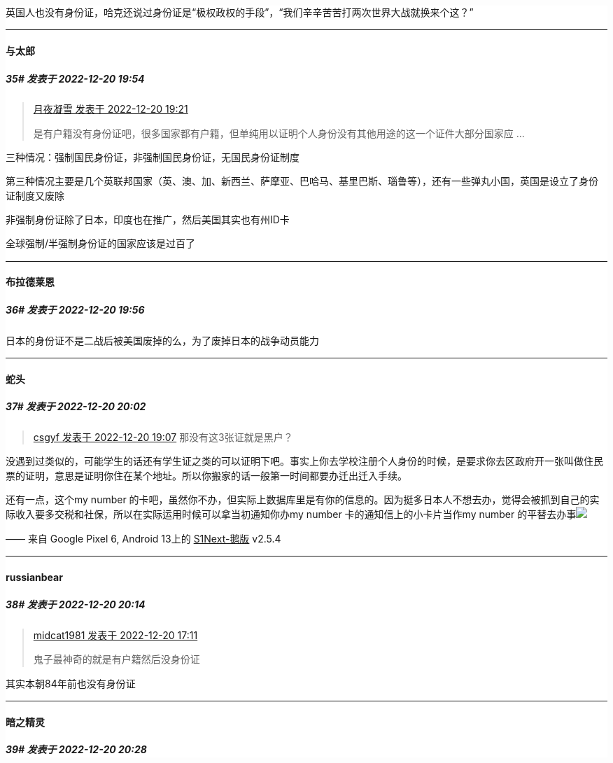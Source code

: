 英国人也没有身份证，哈克还说过身份证是“极权政权的手段”，“我们辛辛苦苦打两次世界大战就换来个这？”

*****

####  与太郎  
##### 35#       发表于 2022-12-20 19:54

<blockquote><a href="httphttps://bbs.saraba1st.com/2b/forum.php?mod=redirect&amp;goto=findpost&amp;pid=59023426&amp;ptid=2110961" target="_blank">月夜凝雪 发表于 2022-12-20 19:21</a>

是有户籍没有身份证吧，很多国家都有户籍，但单纯用以证明个人身份没有其他用途的这一个证件大部分国家应 ...</blockquote>
三种情况：强制国民身份证，非强制国民身份证，无国民身份证制度

第三种情况主要是几个英联邦国家（英、澳、加、新西兰、萨摩亚、巴哈马、基里巴斯、瑙鲁等），还有一些弹丸小国，英国是设立了身份证制度又废除

非强制身份证除了日本，印度也在推广，然后美国其实也有州ID卡

全球强制/半强制身份证的国家应该是过百了

*****

####  布拉德莱恩  
##### 36#       发表于 2022-12-20 19:56

日本的身份证不是二战后被美国废掉的么，为了废掉日本的战争动员能力

*****

####  蛇头  
##### 37#       发表于 2022-12-20 20:02

<blockquote><a href="httphttps://bbs.saraba1st.com/2b/forum.php?mod=redirect&amp;goto=findpost&amp;pid=59023162&amp;ptid=2110961" target="_blank">csgyf 发表于 2022-12-20 19:07</a>
那没有这3张证就是黑户？</blockquote>
没遇到过类似的，可能学生的话还有学生证之类的可以证明下吧。事实上你去学校注册个人身份的时候，是要求你去区政府开一张叫做住民票的证明，意思是证明你住在某个地址。所以你搬家的话一般第一时间都要办迁出迁入手续。

还有一点，这个my number 的卡吧，虽然你不办，但实际上数据库里是有你的信息的。因为挺多日本人不想去办，觉得会被抓到自己的实际收入要多交税和社保，所以在实际运用时候可以拿当初通知你办my number 卡的通知信上的小卡片当作my number 的平替去办事<img src="https://static.saraba1st.com/image/smiley/face2017/068.png" referrerpolicy="no-referrer">

—— 来自 Google Pixel 6, Android 13上的 [S1Next-鹅版](https://github.com/ykrank/S1-Next/releases) v2.5.4

*****

####  russianbear  
##### 38#       发表于 2022-12-20 20:14

<blockquote><a href="httphttps://bbs.saraba1st.com/2b/forum.php?mod=redirect&amp;goto=findpost&amp;pid=59021439&amp;ptid=2110961" target="_blank">midcat1981 发表于 2022-12-20 17:11</a>

鬼子最神奇的就是有户籍然后没身份证</blockquote>
其实本朝84年前也没有身份证

*****

####  暗之精灵  
##### 39#       发表于 2022-12-20 20:28
